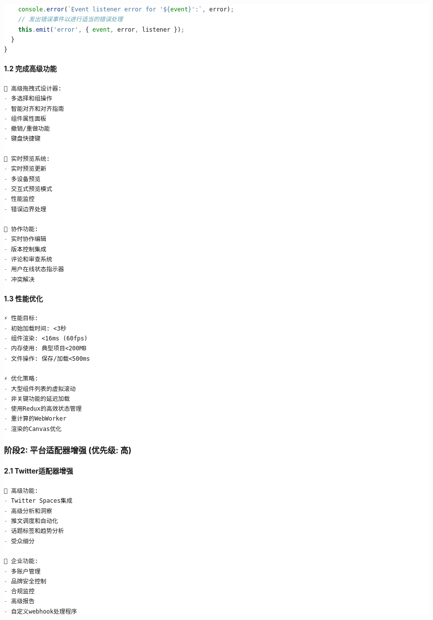 ```typescript
    console.error(`Event listener error for '${event}':`, error);
    // 发出错误事件以进行适当的错误处理
    this.emit('error', { event, error, listener });
  }
}
```

#### **1.2 完成高级功能**
```markdown
🎯 高级拖拽式设计器:
- 多选择和组操作
- 智能对齐和对齐指南
- 组件属性面板
- 撤销/重做功能
- 键盘快捷键

🎯 实时预览系统:
- 实时预览更新
- 多设备预览
- 交互式预览模式
- 性能监控
- 错误边界处理

🎯 协作功能:
- 实时协作编辑
- 版本控制集成
- 评论和审查系统
- 用户在线状态指示器
- 冲突解决
```

#### **1.3 性能优化**
```markdown
⚡ 性能目标:
- 初始加载时间: <3秒
- 组件渲染: <16ms (60fps)
- 内存使用: 典型项目<200MB
- 文件操作: 保存/加载<500ms

⚡ 优化策略:
- 大型组件列表的虚拟滚动
- 非关键功能的延迟加载
- 使用Redux的高效状态管理
- 重计算的WebWorker
- 渲染的Canvas优化
```

### **阶段2: 平台适配器增强 (优先级: 高)**

#### **2.1 Twitter适配器增强**
```markdown
🔧 高级功能:
- Twitter Spaces集成
- 高级分析和洞察
- 推文调度和自动化
- 话题标签和趋势分析
- 受众细分

🔧 企业功能:
- 多账户管理
- 品牌安全控制
- 合规监控
- 高级报告
- 自定义webhook处理程序
```